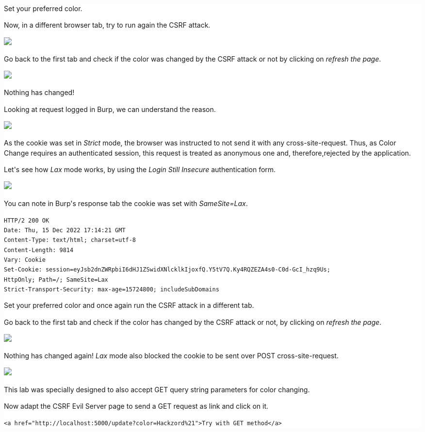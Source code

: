 Set your preferred color.

Now, in a different browser tab, try to run again the CSRF attack.

![](https://raw.githubusercontent.com/blabla1337/skf-labs/master/.gitbook/assets/python/CSRF-SameSite/7.png)

Go back to the first tab and check if the color was changed by the CSRF attack or not by clicking on _refresh the page_.

![](https://raw.githubusercontent.com/blabla1337/skf-labs/master/.gitbook/assets/python/CSRF-SameSite/8.png)

Nothing has changed!

Looking at request logged in Burp, we can understand the reason.

![](https://raw.githubusercontent.com/blabla1337/skf-labs/master/.gitbook/assets/python/CSRF-SameSite/9.png)

As the cookie was set in _Strict_ mode, the browser was instructed to not send it with any cross-site-request. Thus, as Color Change requires an authenticated session, this request is treated as anonymous one and, therefore,rejected by the application.

Let's see how _Lax_ mode works, by using the _Login Still Insecure_ authentication form.

![](https://raw.githubusercontent.com/blabla1337/skf-labs/master/.gitbook/assets/python/CSRF-SameSite/10.png)

You can note in Burp's response tab the cookie was set with _SameSite=Lax_.

```
HTTP/2 200 OK
Date: Thu, 15 Dec 2022 17:14:21 GMT
Content-Type: text/html; charset=utf-8
Content-Length: 9814
Vary: Cookie
Set-Cookie: session=eyJsb2dnZWRpbiI6dHJ1ZSwidXNlcklkIjoxfQ.Y5tV7Q.Ky4RQZEZA4s0-C0d-GcI_hzq9Us;
HttpOnly; Path=/; SameSite=Lax
Strict-Transport-Security: max-age=15724800; includeSubDomains
```

Set your preferred color and once again run the CSRF attack in a different tab.

Go back to the first tab and check if the color has changed by the CSRF attack or not, by clicking on _refresh the page_.

![](https://raw.githubusercontent.com/blabla1337/skf-labs/master/.gitbook/assets/python/CSRF-SameSite/11.png)

Nothing has changed again! _Lax_ mode also blocked the cookie to be sent over POST cross-site-request.

![](https://raw.githubusercontent.com/blabla1337/skf-labs/master/.gitbook/assets/python/CSRF-SameSite/12.png)

This lab was specially designed to also accept GET query string parameters for color changing.

Now adapt the CSRF Evil Server page to send a GET request as link and click on it.

```markup
<a href="http://localhost:5000/update?color=Hackzord%21">Try with GET method</a>
```
